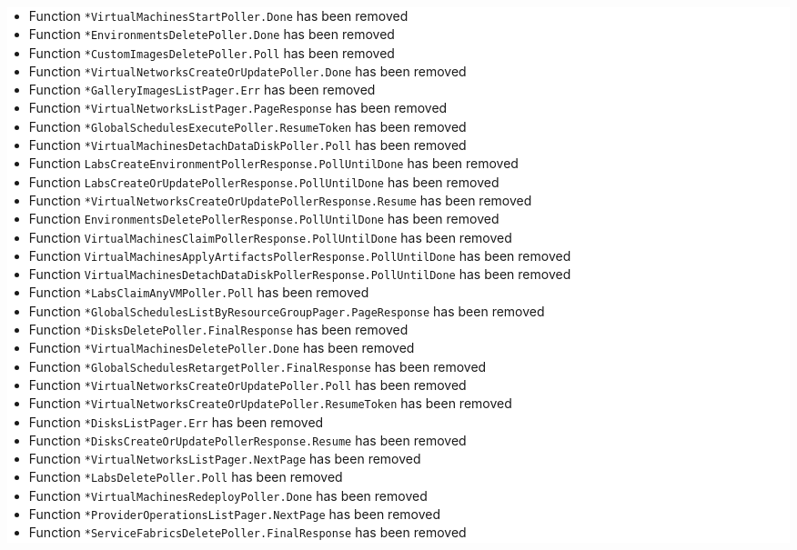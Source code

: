 - Function `*VirtualMachinesStartPoller.Done` has been removed
- Function `*EnvironmentsDeletePoller.Done` has been removed
- Function `*CustomImagesDeletePoller.Poll` has been removed
- Function `*VirtualNetworksCreateOrUpdatePoller.Done` has been removed
- Function `*GalleryImagesListPager.Err` has been removed
- Function `*VirtualNetworksListPager.PageResponse` has been removed
- Function `*GlobalSchedulesExecutePoller.ResumeToken` has been removed
- Function `*VirtualMachinesDetachDataDiskPoller.Poll` has been removed
- Function `LabsCreateEnvironmentPollerResponse.PollUntilDone` has been removed
- Function `LabsCreateOrUpdatePollerResponse.PollUntilDone` has been removed
- Function `*VirtualNetworksCreateOrUpdatePollerResponse.Resume` has been removed
- Function `EnvironmentsDeletePollerResponse.PollUntilDone` has been removed
- Function `VirtualMachinesClaimPollerResponse.PollUntilDone` has been removed
- Function `VirtualMachinesApplyArtifactsPollerResponse.PollUntilDone` has been removed
- Function `VirtualMachinesDetachDataDiskPollerResponse.PollUntilDone` has been removed
- Function `*LabsClaimAnyVMPoller.Poll` has been removed
- Function `*GlobalSchedulesListByResourceGroupPager.PageResponse` has been removed
- Function `*DisksDeletePoller.FinalResponse` has been removed
- Function `*VirtualMachinesDeletePoller.Done` has been removed
- Function `*GlobalSchedulesRetargetPoller.FinalResponse` has been removed
- Function `*VirtualNetworksCreateOrUpdatePoller.Poll` has been removed
- Function `*VirtualNetworksCreateOrUpdatePoller.ResumeToken` has been removed
- Function `*DisksListPager.Err` has been removed
- Function `*DisksCreateOrUpdatePollerResponse.Resume` has been removed
- Function `*VirtualNetworksListPager.NextPage` has been removed
- Function `*LabsDeletePoller.Poll` has been removed
- Function `*VirtualMachinesRedeployPoller.Done` has been removed
- Function `*ProviderOperationsListPager.NextPage` has been removed
- Function `*ServiceFabricsDeletePoller.FinalResponse` has been removed
